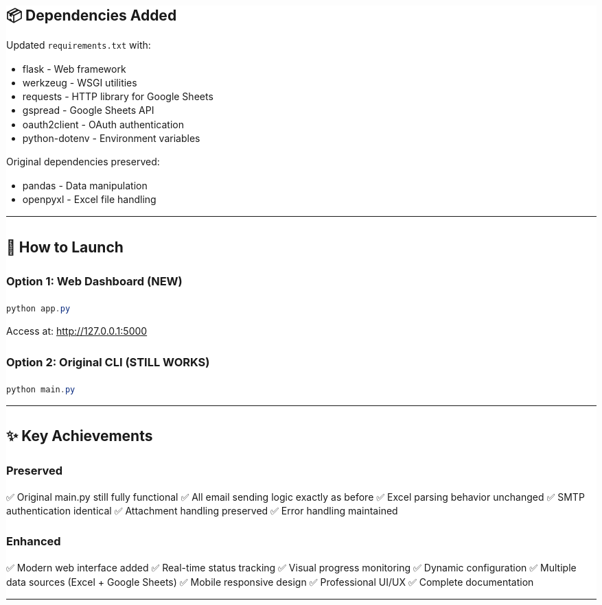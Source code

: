 
## 📦 Dependencies Added

Updated `requirements.txt` with:
- flask - Web framework
- werkzeug - WSGI utilities
- requests - HTTP library for Google Sheets
- gspread - Google Sheets API
- oauth2client - OAuth authentication
- python-dotenv - Environment variables

Original dependencies preserved:
- pandas - Data manipulation
- openpyxl - Excel file handling

---

## 🚀 How to Launch

### Option 1: Web Dashboard (NEW)
```powershell
python app.py
```
Access at: http://127.0.0.1:5000

### Option 2: Original CLI (STILL WORKS)
```powershell
python main.py
```

---

## ✨ Key Achievements

### Preserved
✅ Original main.py still fully functional
✅ All email sending logic exactly as before
✅ Excel parsing behavior unchanged
✅ SMTP authentication identical
✅ Attachment handling preserved
✅ Error handling maintained

### Enhanced
✅ Modern web interface added
✅ Real-time status tracking
✅ Visual progress monitoring
✅ Dynamic configuration
✅ Multiple data sources (Excel + Google Sheets)
✅ Mobile responsive design
✅ Professional UI/UX
✅ Complete documentation

---